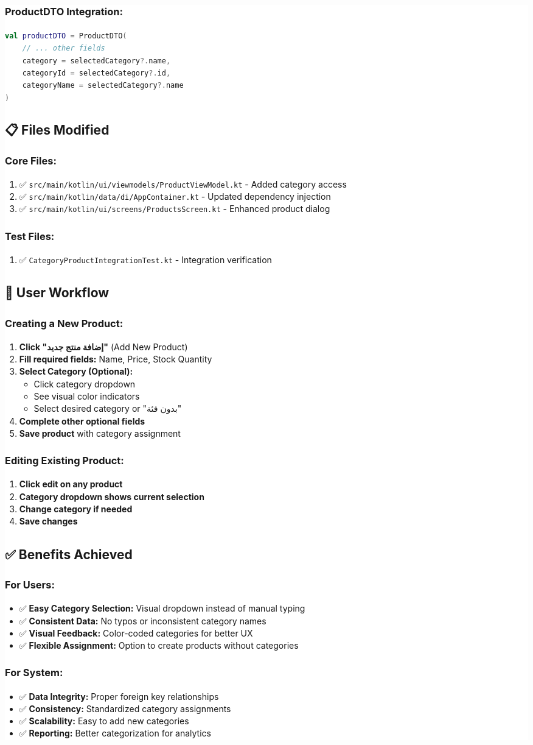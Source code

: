 ### **ProductDTO Integration:**
```kotlin
val productDTO = ProductDTO(
    // ... other fields
    category = selectedCategory?.name,
    categoryId = selectedCategory?.id,
    categoryName = selectedCategory?.name
)
```

## 📋 **Files Modified**

### **Core Files:**
1. ✅ `src/main/kotlin/ui/viewmodels/ProductViewModel.kt` - Added category access
2. ✅ `src/main/kotlin/data/di/AppContainer.kt` - Updated dependency injection
3. ✅ `src/main/kotlin/ui/screens/ProductsScreen.kt` - Enhanced product dialog

### **Test Files:**
1. ✅ `CategoryProductIntegrationTest.kt` - Integration verification

## 🎯 **User Workflow**

### **Creating a New Product:**
1. **Click "إضافة منتج جديد"** (Add New Product)
2. **Fill required fields:** Name, Price, Stock Quantity
3. **Select Category (Optional):**
   - Click category dropdown
   - See visual color indicators
   - Select desired category or "بدون فئة"
4. **Complete other optional fields**
5. **Save product** with category assignment

### **Editing Existing Product:**
1. **Click edit on any product**
2. **Category dropdown shows current selection**
3. **Change category if needed**
4. **Save changes**

## ✅ **Benefits Achieved**

### **For Users:**
- ✅ **Easy Category Selection:** Visual dropdown instead of manual typing
- ✅ **Consistent Data:** No typos or inconsistent category names
- ✅ **Visual Feedback:** Color-coded categories for better UX
- ✅ **Flexible Assignment:** Option to create products without categories

### **For System:**
- ✅ **Data Integrity:** Proper foreign key relationships
- ✅ **Consistency:** Standardized category assignments
- ✅ **Scalability:** Easy to add new categories
- ✅ **Reporting:** Better categorization for analytics
